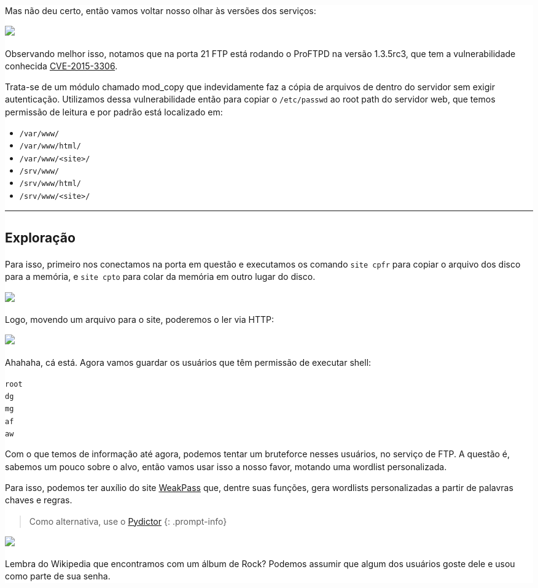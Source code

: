 Mas não deu certo, então vamos voltar nosso olhar às versões dos serviços:

![](https://cdn-images-1.medium.com/max/2000/1*KUJ2bIV4mwfoLYIwHMWJbg.png)

Observando melhor isso, notamos que na porta 21 FTP está rodando o ProFTPD na versão 1.3.5rc3, que tem a vulnerabilidade conhecida [CVE-2015-3306](https://cve.mitre.org/cgi-bin/cvename.cgi?name=CVE-2015-3306).

Trata-se de um módulo chamado mod_copy que indevidamente faz a cópia de arquivos de dentro do servidor sem exigir autenticação. Utilizamos dessa vulnerabilidade então para copiar o `/etc/passwd` ao root path do servidor web, que temos permissão de leitura e por padrão está localizado em:

- `/var/www/`
- `/var/www/html/`
- `/var/www/<site>/`
- `/srv/www/`
- `/srv/www/html/`
- `/srv/www/<site>/`

---

## **Exploração**

Para isso, primeiro nos conectamos na porta em questão e executamos os comando `site cpfr` para copiar o arquivo dos disco para a memória, e `site cpto` para colar da memória em outro lugar do disco.

![](https://cdn-images-1.medium.com/max/2000/1*UROacsPyeTRJg-jEKSJpOw.png)

Logo, movendo um arquivo para o site, poderemos o ler via HTTP:

![](https://cdn-images-1.medium.com/max/2000/1*yNvDYErP3lA8-O0QzyYHLA.png)

Ahahaha, cá está. Agora vamos guardar os usuários que têm permissão de executar shell:

    root
    dg
    mg
    af
    aw

Com o que temos de informação até agora, podemos tentar um bruteforce nesses usuários, no serviço de FTP. A questão é, sabemos um pouco sobre o alvo, então vamos usar isso a nosso favor, motando uma wordlist personalizada.

Para isso, podemos ter auxílio do site [WeakPass](https://weakpass.com/generate) que, dentre suas funções, gera wordlists personalizadas a partir de palavras chaves e regras.

> Como alternativa, use o [Pydictor](https://github.com/LandGrey/pydictor)
{: .prompt-info}

![](https://cdn-images-1.medium.com/max/3060/1*Jd9ERLlBqFU8kU39nia3nA.png)

Lembra do Wikipedia que encontramos com um álbum de Rock? Podemos assumir que algum dos usuários goste dele e usou como parte de sua senha.
